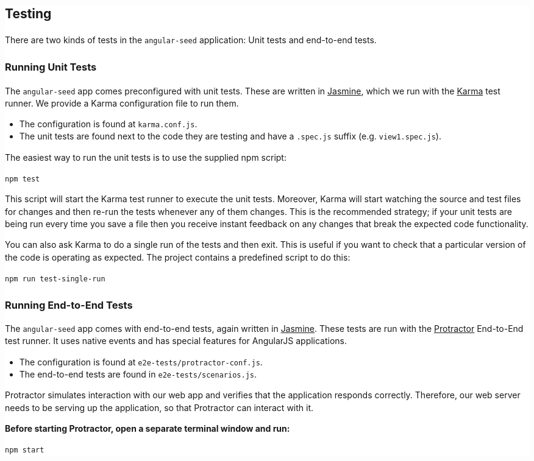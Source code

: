 ## Testing

There are two kinds of tests in the `angular-seed` application: Unit tests and end-to-end tests.

### Running Unit Tests

The `angular-seed` app comes preconfigured with unit tests. These are written in [Jasmine][jasmine], which we run with
the [Karma][karma] test runner. We provide a Karma configuration file to run them.

* The configuration is found at `karma.conf.js`.
* The unit tests are found next to the code they are testing and have a `.spec.js` suffix (e.g.
  `view1.spec.js`).

The easiest way to run the unit tests is to use the supplied npm script:

```
npm test
```

This script will start the Karma test runner to execute the unit tests. Moreover, Karma will start watching the source
and test files for changes and then re-run the tests whenever any of them changes. This is the recommended strategy; if
your unit tests are being run every time you save a file then you receive instant feedback on any changes that break the
expected code functionality.

You can also ask Karma to do a single run of the tests and then exit. This is useful if you want to check that a
particular version of the code is operating as expected. The project contains a predefined script to do this:

```
npm run test-single-run
```

<a name="e2e-testing"></a>

### Running End-to-End Tests

The `angular-seed` app comes with end-to-end tests, again written in [Jasmine][jasmine]. These tests are run with
the [Protractor][protractor] End-to-End test runner. It uses native events and has special features for AngularJS
applications.

* The configuration is found at `e2e-tests/protractor-conf.js`.
* The end-to-end tests are found in `e2e-tests/scenarios.js`.

Protractor simulates interaction with our web app and verifies that the application responds correctly. Therefore, our
web server needs to be serving up the application, so that Protractor can interact with it.

**Before starting Protractor, open a separate terminal window and run:**

```
npm start
```


[angularjs]: https://angularjs.org/
[git]: https://git-scm.com/
[http-server]: https://github.com/indexzero/http-server
[jasmine]: https://jasmine.github.io/
[jdk]: https://wikipedia.org/wiki/Java_Development_Kit
[jdk-download]: http://www.oracle.com/technetwork/java/javase/downloads
[karma]: https://karma-runner.github.io/
[local-app-url]: http://localhost:8000/index.html
[node]: https://nodejs.org/
[npm]: https://www.npmjs.org/
[protractor]: http://www.protractortest.org/
[selenium]: http://docs.seleniumhq.org/
[travis]: https://travis-ci.org/
[travis-docs]: https://docs.travis-ci.com/user/getting-started